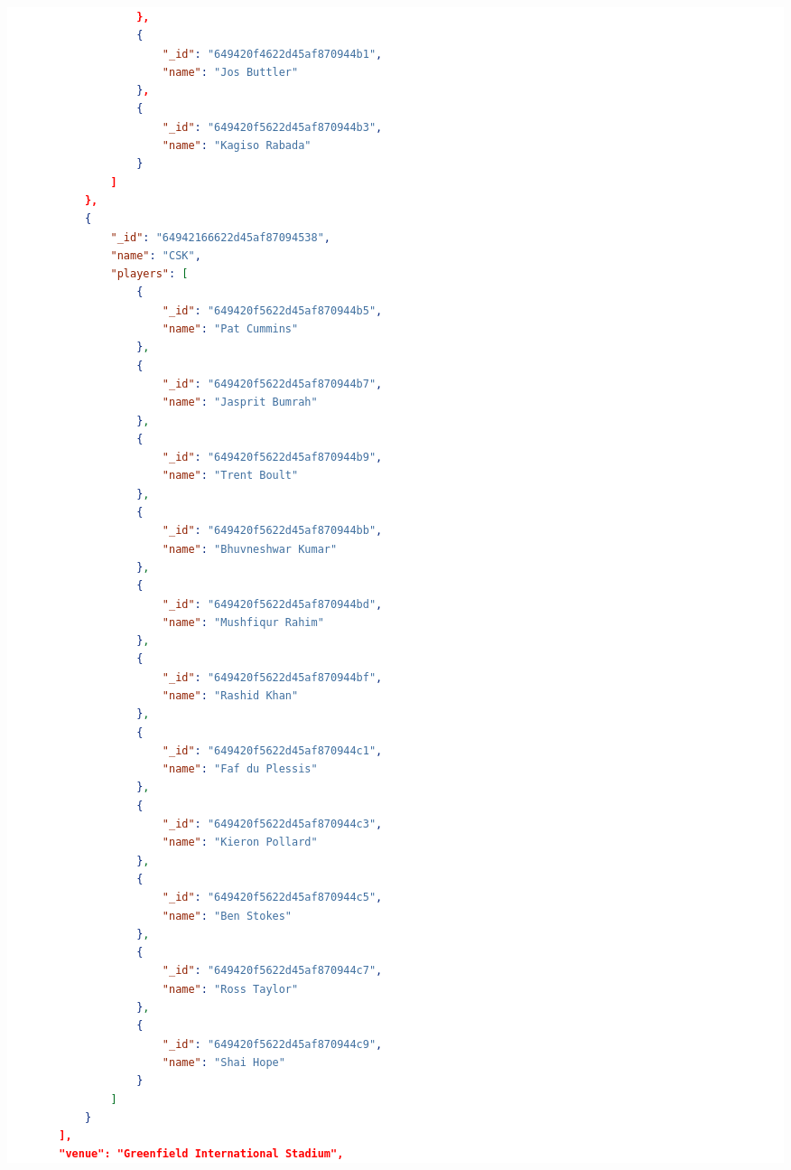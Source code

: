 ```json
                    },
                    {
                        "_id": "649420f4622d45af870944b1",
                        "name": "Jos Buttler"
                    },
                    {
                        "_id": "649420f5622d45af870944b3",
                        "name": "Kagiso Rabada"
                    }
                ]
            },
            {
                "_id": "64942166622d45af87094538",
                "name": "CSK",
                "players": [
                    {
                        "_id": "649420f5622d45af870944b5",
                        "name": "Pat Cummins"
                    },
                    {
                        "_id": "649420f5622d45af870944b7",
                        "name": "Jasprit Bumrah"
                    },
                    {
                        "_id": "649420f5622d45af870944b9",
                        "name": "Trent Boult"
                    },
                    {
                        "_id": "649420f5622d45af870944bb",
                        "name": "Bhuvneshwar Kumar"
                    },
                    {
                        "_id": "649420f5622d45af870944bd",
                        "name": "Mushfiqur Rahim"
                    },
                    {
                        "_id": "649420f5622d45af870944bf",
                        "name": "Rashid Khan"
                    },
                    {
                        "_id": "649420f5622d45af870944c1",
                        "name": "Faf du Plessis"
                    },
                    {
                        "_id": "649420f5622d45af870944c3",
                        "name": "Kieron Pollard"
                    },
                    {
                        "_id": "649420f5622d45af870944c5",
                        "name": "Ben Stokes"
                    },
                    {
                        "_id": "649420f5622d45af870944c7",
                        "name": "Ross Taylor"
                    },
                    {
                        "_id": "649420f5622d45af870944c9",
                        "name": "Shai Hope"
                    }
                ]
            }
        ],
        "venue": "Greenfield International Stadium",
```
